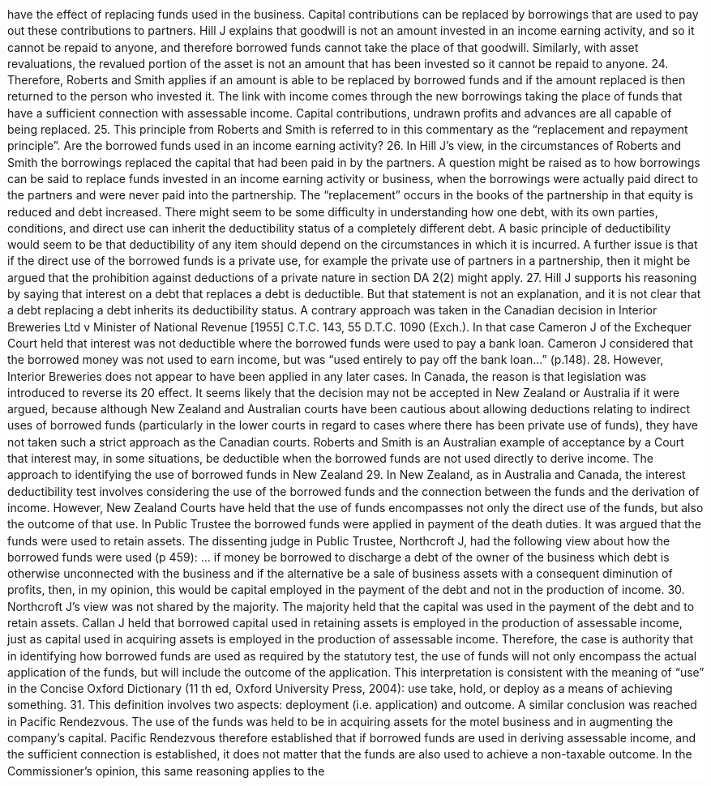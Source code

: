 have the effect of replacing funds used in the business. Capital contributions can be replaced by borrowings that are used to pay out these contributions to partners. Hill J explains that goodwill is not an amount invested in an income earning activity, and so it cannot be repaid to anyone, and therefore borrowed funds cannot take the place of that goodwill. Similarly, with asset revaluations, the revalued portion of the asset is not an amount that has been invested so it cannot be repaid to anyone. 24. Therefore, Roberts and Smith applies if an amount is able to be replaced by borrowed funds and if the amount replaced is then returned to the person who invested it. The link with income comes through the new borrowings taking the place of funds that have a sufficient connection with assessable income. Capital contributions, undrawn profits and advances are all capable of being replaced. 25. This principle from Roberts and Smith is referred to in this commentary as the “replacement and repayment principle”. Are the borrowed funds used in an income earning activity? 26. In Hill J’s view, in the circumstances of Roberts and Smith the borrowings replaced the capital that had been paid in by the partners. A question might be raised as to how borrowings can be said to replace funds invested in an income earning activity or business, when the borrowings were actually paid direct to the partners and were never paid into the partnership. The “replacement” occurs in the books of the partnership in that equity is reduced and debt increased. There might seem to be some difficulty in understanding how one debt, with its own parties, conditions, and direct use can inherit the deductibility status of a completely different debt. A basic principle of deductibility would seem to be that deductibility of any item should depend on the circumstances in which it is incurred. A further issue is that if the direct use of the borrowed funds is a private use, for example the private use of partners in a partnership, then it might be argued that the prohibition against deductions of a private nature in section DA 2(2) might apply. 27. Hill J supports his reasoning by saying that interest on a debt that replaces a debt is deductible. But that statement is not an explanation, and it is not clear that a debt replacing a debt inherits its deductibility status. A contrary approach was taken in the Canadian decision in Interior Breweries Ltd v Minister of National Revenue \[1955\] C.T.C. 143, 55 D.T.C. 1090 (Exch.). In that case Cameron J of the Exchequer Court held that interest was not deductible where the borrowed funds were used to pay a bank loan. Cameron J considered that the borrowed money was not used to earn income, but was “used entirely to pay off the bank loan...” (p.148). 28. However, Interior Breweries does not appear to have been applied in any later cases. In Canada, the reason is that legislation was introduced to reverse its 20 effect. It seems likely that the decision may not be accepted in New Zealand or Australia if it were argued, because although New Zealand and Australian courts have been cautious about allowing deductions relating to indirect uses of borrowed funds (particularly in the lower courts in regard to cases where there has been private use of funds), they have not taken such a strict approach as the Canadian courts. Roberts and Smith is an Australian example of acceptance by a Court that interest may, in some situations, be deductible when the borrowed funds are not used directly to derive income. The approach to identifying the use of borrowed funds in New Zealand 29. In New Zealand, as in Australia and Canada, the interest deductibility test involves considering the use of the borrowed funds and the connection between the funds and the derivation of income. However, New Zealand Courts have held that the use of funds encompasses not only the direct use of the funds, but also the outcome of that use. In Public Trustee the borrowed funds were applied in payment of the death duties. It was argued that the funds were used to retain assets. The dissenting judge in Public Trustee, Northcroft J, had the following view about how the borrowed funds were used (p 459): ... if money be borrowed to discharge a debt of the owner of the business which debt is otherwise unconnected with the business and if the alternative be a sale of business assets with a consequent diminution of profits, then, in my opinion, this would be capital employed in the payment of the debt and not in the production of income. 30. Northcroft J’s view was not shared by the majority. The majority held that the capital was used in the payment of the debt and to retain assets. Callan J held that borrowed capital used in retaining assets is employed in the production of assessable income, just as capital used in acquiring assets is employed in the production of assessable income. Therefore, the case is authority that in identifying how borrowed funds are used as required by the statutory test, the use of funds will not only encompass the actual application of the funds, but will include the outcome of the application. This interpretation is consistent with the meaning of “use” in the Concise Oxford Dictionary (11 th ed, Oxford University Press, 2004): use take, hold, or deploy as a means of achieving something. 31. This definition involves two aspects: deployment (i.e. application) and outcome. A similar conclusion was reached in Pacific Rendezvous. The use of the funds was held to be in acquiring assets for the motel business and in augmenting the company’s capital. Pacific Rendezvous therefore established that if borrowed funds are used in deriving assessable income, and the sufficient connection is established, it does not matter that the funds are also used to achieve a non-taxable outcome. In the Commissioner’s opinion, this same reasoning applies to the
